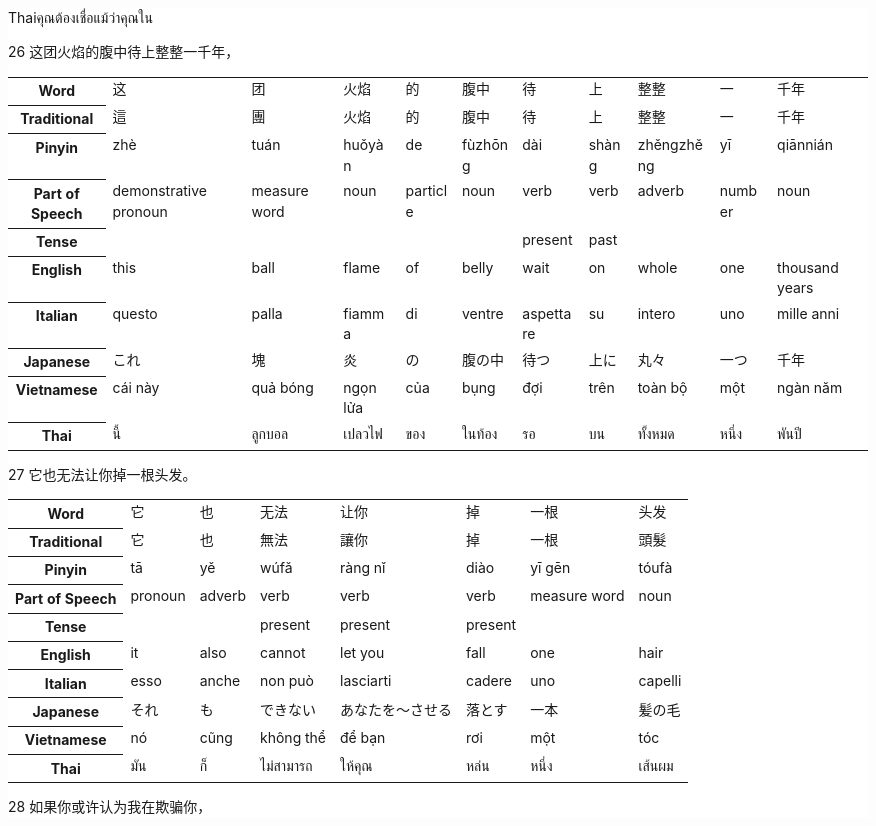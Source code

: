 <tr><th>Thai</th><td>คุณ</td><td>ต้อง</td><td>เชื่อ</td><td>แม้ว่า</td><td>คุณ</td><td>ใน</td></tr>
</table>

26 这团火焰的腹中待上整整一千年，

<table>
<tr><th>Word</th><td>这</td><td>团</td><td>火焰</td><td>的</td><td>腹中</td><td>待</td><td>上</td><td>整整</td><td>一</td><td>千年</td></tr>
<tr><th>Traditional</th><td>這</td><td>團</td><td>火焰</td><td>的</td><td>腹中</td><td>待</td><td>上</td><td>整整</td><td>一</td><td>千年</td></tr>
<tr><th>Pinyin</th><td>zhè</td><td>tuán</td><td>huǒyàn</td><td>de</td><td>fùzhōng</td><td>dài</td><td>shàng</td><td>zhěngzhěng</td><td>yī</td><td>qiānnián</td></tr>
<tr><th>Part of Speech</th><td>demonstrative pronoun</td><td>measure word</td><td>noun</td><td>particle</td><td>noun</td><td>verb</td><td>verb</td><td>adverb</td><td>number</td><td>noun</td></tr>
<tr><th>Tense</th><td></td><td></td><td></td><td></td><td></td><td>present</td><td>past</td><td></td><td></td><td></td></tr>
<tr><th>English</th><td>this</td><td>ball</td><td>flame</td><td>of</td><td>belly</td><td>wait</td><td>on</td><td>whole</td><td>one</td><td>thousand years</td></tr>
<tr><th>Italian</th><td>questo</td><td>palla</td><td>fiamma</td><td>di</td><td>ventre</td><td>aspettare</td><td>su</td><td>intero</td><td>uno</td><td>mille anni</td></tr>
<tr><th>Japanese</th><td>これ</td><td>塊</td><td>炎</td><td>の</td><td>腹の中</td><td>待つ</td><td>上に</td><td>丸々</td><td>一つ</td><td>千年</td></tr>
<tr><th>Vietnamese</th><td>cái này</td><td>quả bóng</td><td>ngọn lửa</td><td>của</td><td>bụng</td><td>đợi</td><td>trên</td><td>toàn bộ</td><td>một</td><td>ngàn năm</td></tr>
<tr><th>Thai</th><td>นี้</td><td>ลูกบอล</td><td>เปลวไฟ</td><td>ของ</td><td>ในท้อง</td><td>รอ</td><td>บน</td><td>ทั้งหมด</td><td>หนึ่ง</td><td>พันปี</td></tr>
</table>

27 它也无法让你掉一根头发。

<table>
<tr><th>Word</th><td>它</td><td>也</td><td>无法</td><td>让你</td><td>掉</td><td>一根</td><td>头发</td></tr>
<tr><th>Traditional</th><td>它</td><td>也</td><td>無法</td><td>讓你</td><td>掉</td><td>一根</td><td>頭髮</td></tr>
<tr><th>Pinyin</th><td>tā</td><td>yě</td><td>wúfǎ</td><td>ràng nǐ</td><td>diào</td><td>yī gēn</td><td>tóufà</td></tr>
<tr><th>Part of Speech</th><td>pronoun</td><td>adverb</td><td>verb</td><td>verb</td><td>verb</td><td>measure word</td><td>noun</td></tr>
<tr><th>Tense</th><td></td><td></td><td>present</td><td>present</td><td>present</td><td></td><td></td></tr>
<tr><th>English</th><td>it</td><td>also</td><td>cannot</td><td>let you</td><td>fall</td><td>one</td><td>hair</td></tr>
<tr><th>Italian</th><td>esso</td><td>anche</td><td>non può</td><td>lasciarti</td><td>cadere</td><td>uno</td><td>capelli</td></tr>
<tr><th>Japanese</th><td>それ</td><td>も</td><td>できない</td><td>あなたを～させる</td><td>落とす</td><td>一本</td><td>髪の毛</td></tr>
<tr><th>Vietnamese</th><td>nó</td><td>cũng</td><td>không thể</td><td>để bạn</td><td>rơi</td><td>một</td><td>tóc</td></tr>
<tr><th>Thai</th><td>มัน</td><td>ก็</td><td>ไม่สามารถ</td><td>ให้คุณ</td><td>หล่น</td><td>หนึ่ง</td><td>เส้นผม</td></tr>
</table>

28 如果你或许认为我在欺骗你，
